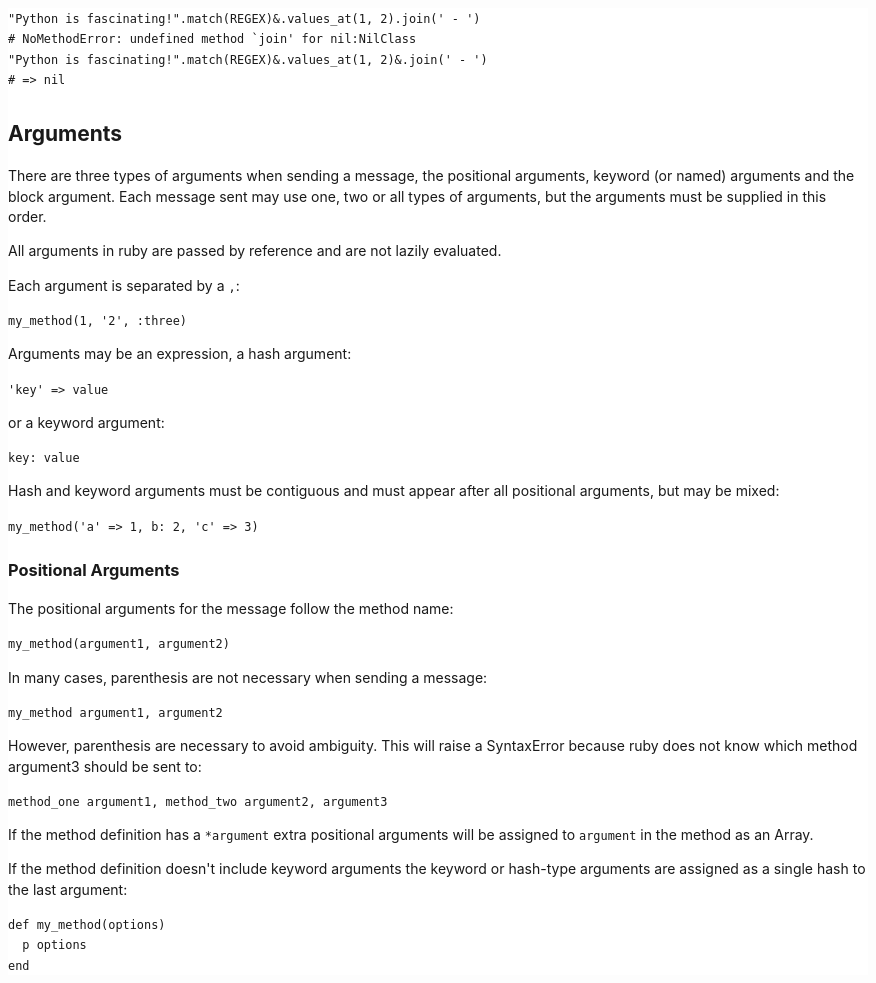     "Python is fascinating!".match(REGEX)&.values_at(1, 2).join(' - ')
    # NoMethodError: undefined method `join' for nil:NilClass
    "Python is fascinating!".match(REGEX)&.values_at(1, 2)&.join(' - ')
    # => nil

## Arguments

There are three types of arguments when sending a message, the positional
arguments, keyword (or named) arguments and the block argument.  Each message
sent may use one, two or all types of arguments, but the arguments must be
supplied in this order.

All arguments in ruby are passed by reference and are not lazily evaluated.

Each argument is separated by a `,`:

    my_method(1, '2', :three)

Arguments may be an expression, a hash argument:

    'key' => value

or a keyword argument:

    key: value

Hash and keyword arguments must be contiguous and must appear after all
positional arguments, but may be mixed:

    my_method('a' => 1, b: 2, 'c' => 3)

### Positional Arguments

The positional arguments for the message follow the method name:

    my_method(argument1, argument2)

In many cases, parenthesis are not necessary when sending a message:

    my_method argument1, argument2

However, parenthesis are necessary to avoid ambiguity.  This will raise a
SyntaxError because ruby does not know which method argument3 should be sent
to:

    method_one argument1, method_two argument2, argument3

If the method definition has a `*argument` extra positional arguments will be
assigned to `argument` in the method as an Array.

If the method definition doesn't include keyword arguments the keyword or
hash-type arguments are assigned as a single hash to the last argument:

    def my_method(options)
      p options
    end
